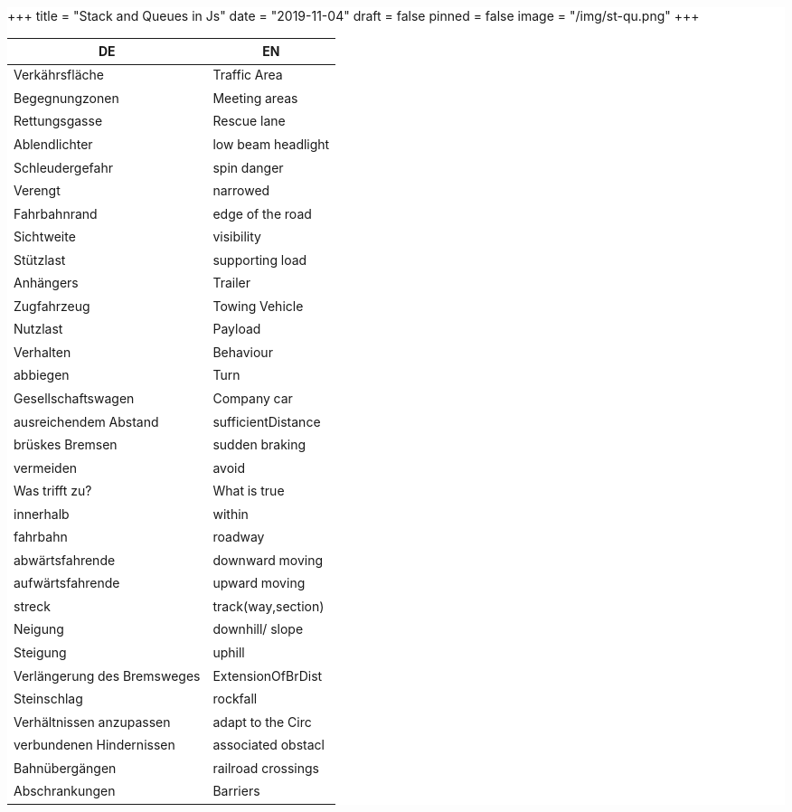 +++
title = "Stack and Queues in Js"
date = "2019-11-04"
draft = false
pinned = false
image = "/img/st-qu.png"
+++

| DE                          | EN               |
| --------------------------- | -----------      |
|Verkährsfläche               |Traffic Area      |
|Begegnungzonen               |Meeting areas     |
|Rettungsgasse                |Rescue lane       |
|Ablendlichter                |low beam headlight|
|Schleudergefahr              |spin danger       |
|Verengt                      |narrowed          |
|Fahrbahnrand                 |edge of the road  |
|Sichtweite                   |visibility        |
|Stützlast                    |supporting load   |
|Anhängers                    |Trailer           |
|Zugfahrzeug                  |Towing Vehicle    |
|Nutzlast                     |Payload           |
|Verhalten                    |Behaviour         |
|abbiegen                     |Turn              |
|Gesellschaftswagen           |Company car       |
|ausreichendem Abstand        |sufficientDistance|
|brüskes Bremsen              |sudden braking    |
|vermeiden                    |avoid             |
|Was trifft zu?               |What is true      |
|innerhalb                    |within            |
|fahrbahn                     |roadway           |
|abwärtsfahrende              |downward moving   |
|aufwärtsfahrende             |upward moving     |
|streck                       |track(way,section)|
|Neigung                      |downhill/ slope   |
|Steigung                     |uphill            |
|Verlängerung des Bremsweges  |ExtensionOfBrDist |
|Steinschlag                  |rockfall          |
|Verhältnissen anzupassen     |adapt to the Circ |
|verbundenen Hindernissen     |associated obstacl|
|Bahnübergängen               |railroad crossings|
|Abschrankungen               |Barriers          |